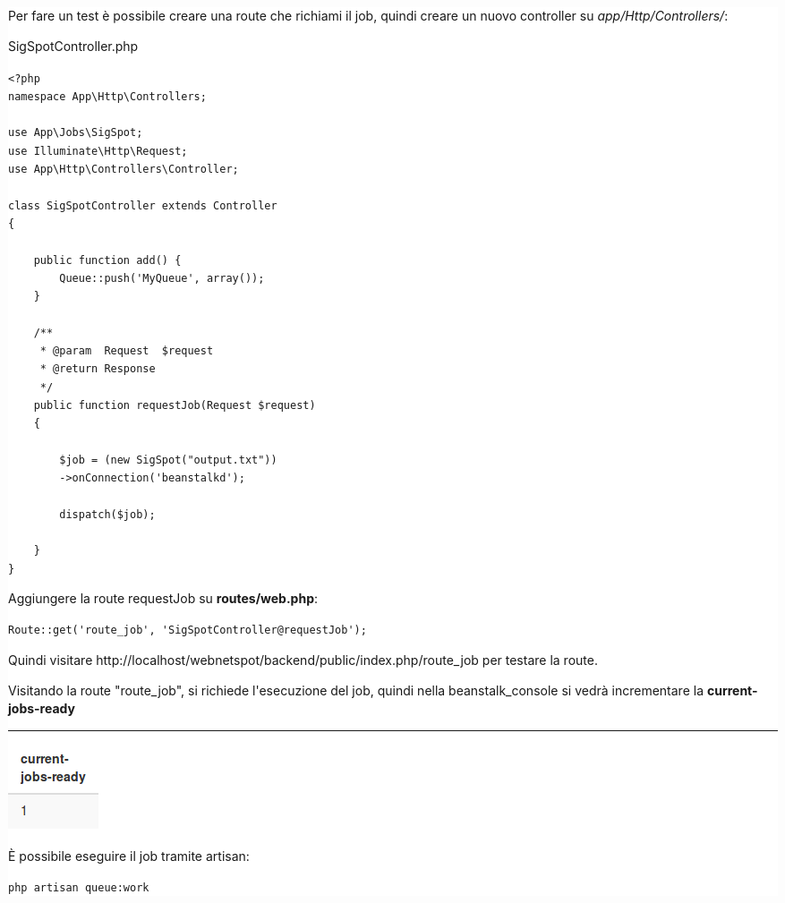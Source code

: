 Per fare un test è possibile creare una route che richiami il job, quindi creare un nuovo controller su *app/Http/Controllers/*:

SigSpotController.php
```
<?php
namespace App\Http\Controllers;

use App\Jobs\SigSpot;
use Illuminate\Http\Request;
use App\Http\Controllers\Controller;

class SigSpotController extends Controller
{

	public function add() {
		Queue::push('MyQueue', array());
	}

    /**
     * @param  Request  $request
     * @return Response
     */
    public function requestJob(Request $request)
    {

		$job = (new SigSpot("output.txt"))
		->onConnection('beanstalkd');

		dispatch($job);

    }
}
```

Aggiungere la route requestJob su **routes/web.php**:


```
Route::get('route_job', 'SigSpotController@requestJob');
```

Quindi visitare http://localhost/webnetspot/backend/public/index.php/route_job per testare la route.

Visitando la route "route_job", si richiede l'esecuzione del job, quindi nella beanstalk_console si vedrà incrementare la **current-jobs-ready**

---

![current jobs ready](doc/job-ready.png)

È possibile eseguire il job tramite artisan:

```
php artisan queue:work
```
